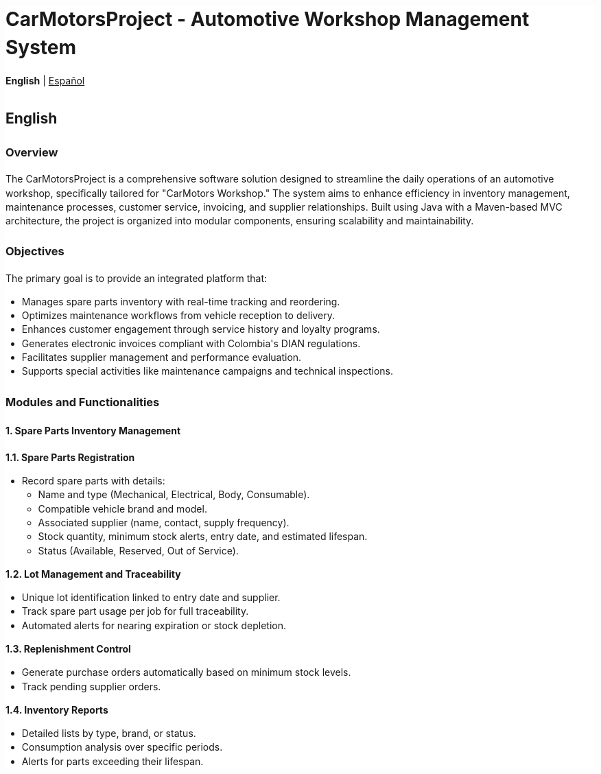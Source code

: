 # CarMotorsProject - Automotive Workshop Management System

**English** | [Español](#español)

## English

### Overview

The CarMotorsProject is a comprehensive software solution designed to streamline the daily operations of an automotive workshop, specifically tailored for "CarMotors Workshop." The system aims to enhance efficiency in inventory management, maintenance processes, customer service, invoicing, and supplier relationships. Built using Java with a Maven-based MVC architecture, the project is organized into modular components, ensuring scalability and maintainability.

### Objectives

The primary goal is to provide an integrated platform that:

- Manages spare parts inventory with real-time tracking and reordering.
- Optimizes maintenance workflows from vehicle reception to delivery.
- Enhances customer engagement through service history and loyalty programs.
- Generates electronic invoices compliant with Colombia's DIAN regulations.
- Facilitates supplier management and performance evaluation.
- Supports special activities like maintenance campaigns and technical inspections.

### Modules and Functionalities

#### 1. Spare Parts Inventory Management

**1.1. Spare Parts Registration**

- Record spare parts with details:
  - Name and type (Mechanical, Electrical, Body, Consumable).
  - Compatible vehicle brand and model.
  - Associated supplier (name, contact, supply frequency).
  - Stock quantity, minimum stock alerts, entry date, and estimated lifespan.
  - Status (Available, Reserved, Out of Service).

**1.2. Lot Management and Traceability**

- Unique lot identification linked to entry date and supplier.
- Track spare part usage per job for full traceability.
- Automated alerts for nearing expiration or stock depletion.

**1.3. Replenishment Control**

- Generate purchase orders automatically based on minimum stock levels.
- Track pending supplier orders.

**1.4. Inventory Reports**

- Detailed lists by type, brand, or status.
- Consumption analysis over specific periods.
- Alerts for parts exceeding their lifespan.
